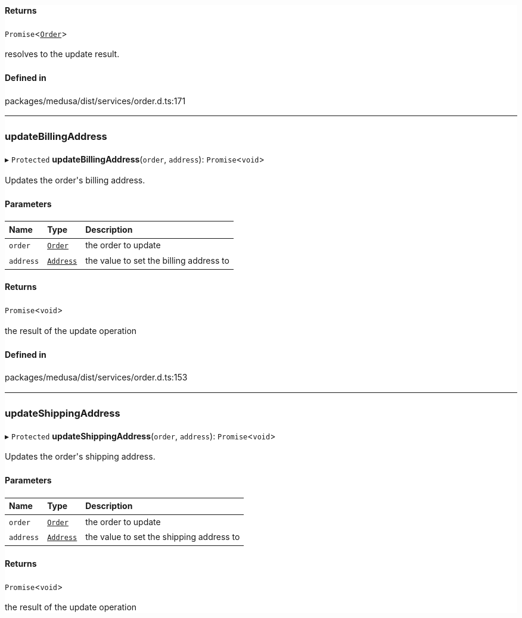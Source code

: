 #### Returns

`Promise`<[`Order`](internal-3.Order.md)\>

resolves to the update result.

#### Defined in

packages/medusa/dist/services/order.d.ts:171

___

### updateBillingAddress

▸ `Protected` **updateBillingAddress**(`order`, `address`): `Promise`<`void`\>

Updates the order's billing address.

#### Parameters

| Name | Type | Description |
| :------ | :------ | :------ |
| `order` | [`Order`](internal-3.Order.md) | the order to update |
| `address` | [`Address`](internal-3.Address.md) | the value to set the billing address to |

#### Returns

`Promise`<`void`\>

the result of the update operation

#### Defined in

packages/medusa/dist/services/order.d.ts:153

___

### updateShippingAddress

▸ `Protected` **updateShippingAddress**(`order`, `address`): `Promise`<`void`\>

Updates the order's shipping address.

#### Parameters

| Name | Type | Description |
| :------ | :------ | :------ |
| `order` | [`Order`](internal-3.Order.md) | the order to update |
| `address` | [`Address`](internal-3.Address.md) | the value to set the shipping address to |

#### Returns

`Promise`<`void`\>

the result of the update operation
